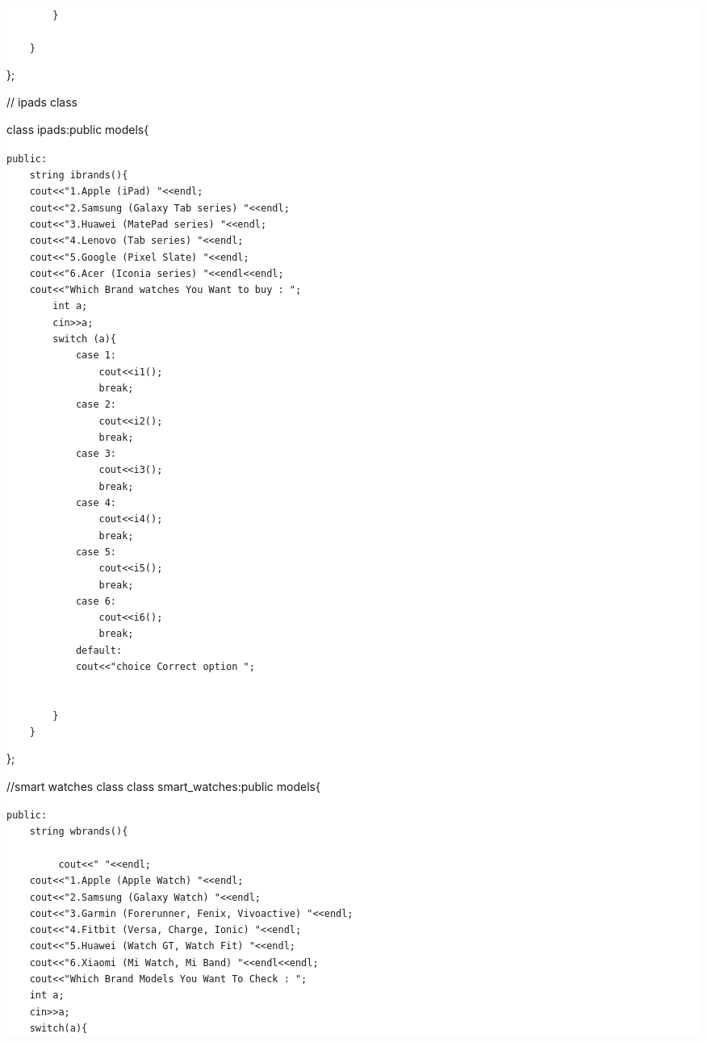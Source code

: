 					
			}
			
		}
			
};

// ipads class

class ipads:public models{
	
	public:
		string ibrands(){
	    cout<<"1.Apple (iPad) "<<endl;
	    cout<<"2.Samsung (Galaxy Tab series) "<<endl;
	    cout<<"3.Huawei (MatePad series) "<<endl;
		cout<<"4.Lenovo (Tab series) "<<endl;
	    cout<<"5.Google (Pixel Slate) "<<endl;
	    cout<<"6.Acer (Iconia series) "<<endl<<endl;
	    cout<<"Which Brand watches You Want to buy : "; 
			int a;
			cin>>a;
			switch (a){
				case 1:
					cout<<i1(); 
					break;
			    case 2:
				    cout<<i2();
					break;
				case 3:
					cout<<i3(); 
					break;
			    case 4:
				    cout<<i4();
					break;
				case 5:
					cout<<i5(); 
					break;
			    case 6:
				    cout<<i6();
					break;	
				default:
				cout<<"choice Correct option ";			
								
					
			}
		}
};

//smart watches class
class smart_watches:public models{
	
	public:
		string wbrands(){
		     
		     cout<<" "<<endl;
	    cout<<"1.Apple (Apple Watch) "<<endl;
	    cout<<"2.Samsung (Galaxy Watch) "<<endl;
		cout<<"3.Garmin (Forerunner, Fenix, Vivoactive) "<<endl;
	    cout<<"4.Fitbit (Versa, Charge, Ionic) "<<endl;
	    cout<<"5.Huawei (Watch GT, Watch Fit) "<<endl;
	    cout<<"6.Xiaomi (Mi Watch, Mi Band) "<<endl<<endl;
	    cout<<"Which Brand Models You Want To Check : ";
	    int a;
	    cin>>a;
	    switch(a){
	    	